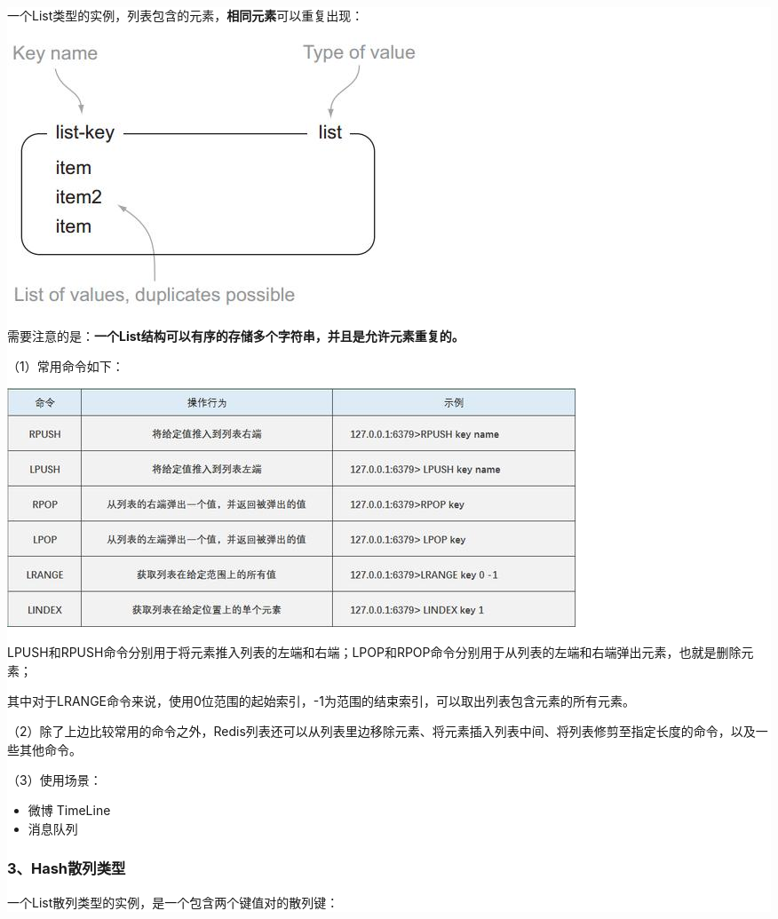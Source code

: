 一个List类型的实例，列表包含的元素，**相同元素**可以重复出现：

![Redis常见的5种不同的数据类型详解](01.Redis.assets/44e83ddd302d64ed83e5dc66fb933e02.jpeg)

需要注意的是：**一个List结构可以有序的存储多个字符串，并且是允许元素重复的。**

（1）常用命令如下：

![Redis常见的5种不同的数据类型详解](01.Redis.assets/f0e4faa7d01966a0412577ae7bb3768a.jpeg)

​		LPUSH和RPUSH命令分别用于将元素推入列表的左端和右端；LPOP和RPOP命令分别用于从列表的左端和右端弹出元素，也就是删除元素；

​		其中对于LRANGE命令来说，使用0位范围的起始索引，-1为范围的结束索引，可以取出列表包含元素的所有元素。

（2）除了上边比较常用的命令之外，Redis列表还可以从列表里边移除元素、将元素插入列表中间、将列表修剪至指定长度的命令，以及一些其他命令。

（3）使用场景：

- 微博 TimeLine
- 消息队列



### 3、Hash散列类型

一个List散列类型的实例，是一个包含两个键值对的散列键：
